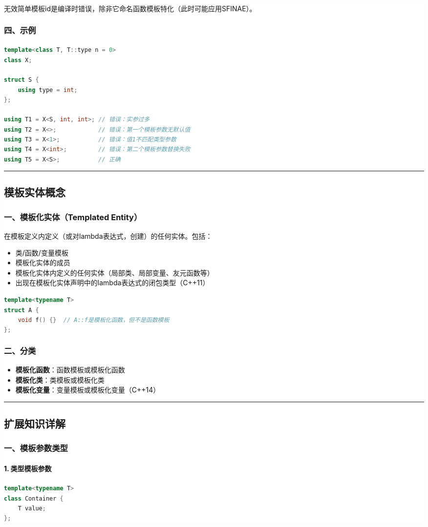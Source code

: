 无效简单模板id是编译时错误，除非它命名函数模板特化（此时可能应用SFINAE）。

### 四、示例

```cpp
template<class T, T::type n = 0>
class X;

struct S {
    using type = int;
};

using T1 = X<S, int, int>; // 错误：实参过多
using T2 = X<>;            // 错误：第一个模板参数无默认值
using T3 = X<1>;           // 错误：值1不匹配类型参数
using T4 = X<int>;         // 错误：第二个模板参数替换失败
using T5 = X<S>;           // 正确
```

---

## 模板实体概念

### 一、模板化实体（Templated Entity）

在模板定义内定义（或对lambda表达式，创建）的任何实体。包括：

- 类/函数/变量模板
- 模板化实体的成员
- 模板化实体内定义的任何实体（局部类、局部变量、友元函数等）
- 出现在模板化实体声明中的lambda表达式的闭包类型（C++11）

```cpp
template<typename T>
struct A {
    void f() {}  // A::f是模板化函数，但不是函数模板
};
```

### 二、分类

- **模板化函数**：函数模板或模板化函数
- **模板化类**：类模板或模板化类
- **模板化变量**：变量模板或模板化变量（C++14）

---

## 扩展知识详解

### 一、模板参数类型

#### 1. 类型模板参数
```cpp
template<typename T>
class Container {
    T value;
};
```
